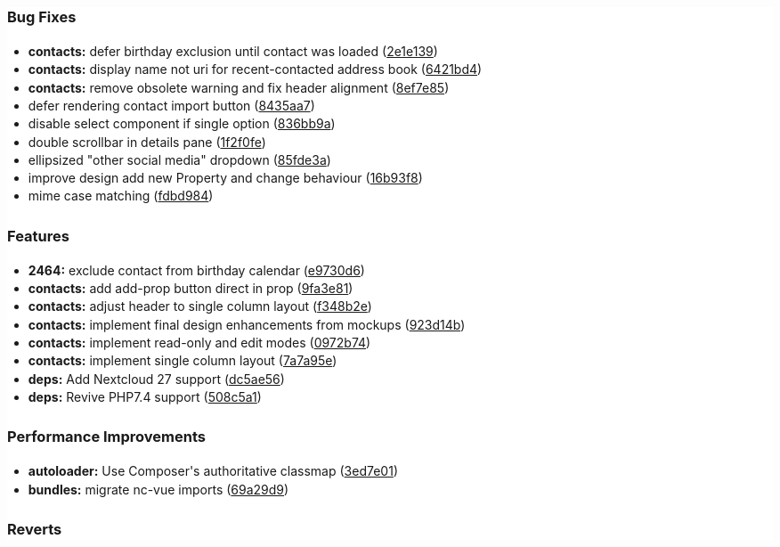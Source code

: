 
### Bug Fixes

* **contacts:** defer birthday exclusion until contact was loaded ([2e1e139](https://github.com/nextcloud/contacts/commit/2e1e13980542bf53d6178d54ce9d9d23dda7fba2))
* **contacts:** display name not uri for recent-contacted address book ([6421bd4](https://github.com/nextcloud/contacts/commit/6421bd4499a90bf35ce777641a411f3ee64e43af))
* **contacts:** remove obsolete warning and fix header alignment ([8ef7e85](https://github.com/nextcloud/contacts/commit/8ef7e854a5f47dc4312e46c1f6446f74a2050866))
* defer rendering contact import button ([8435aa7](https://github.com/nextcloud/contacts/commit/8435aa7a9efaeec1312fe156eabbcca533c92cbf))
* disable select component if single option ([836bb9a](https://github.com/nextcloud/contacts/commit/836bb9af1733368baecaf21e42a7e28e40a06301))
* double scrollbar in details pane ([1f2f0fe](https://github.com/nextcloud/contacts/commit/1f2f0fef17c6312c03eb1da74496b0c8d26302a3))
* ellipsized "other social media" dropdown ([85fde3a](https://github.com/nextcloud/contacts/commit/85fde3a480e7356a84ec819d5a03d74267bf3361))
* improve design add new Property and change behaviour ([16b93f8](https://github.com/nextcloud/contacts/commit/16b93f8cee1ca48aa8301e70662de9d5587682f3))
* mime case matching ([fdbd984](https://github.com/nextcloud/contacts/commit/fdbd9849d42aa4441f1374dabff75c143c68dfe4))


### Features

* **2464:** exclude contact from birthday calendar ([e9730d6](https://github.com/nextcloud/contacts/commit/e9730d6b425cf30a6345685af9f987b166d4a16c))
* **contacts:** add add-prop button direct in prop ([9fa3e81](https://github.com/nextcloud/contacts/commit/9fa3e817cd7690b9c7e84a4c5ec61ba17fc7e9cd))
* **contacts:** adjust header to single column layout ([f348b2e](https://github.com/nextcloud/contacts/commit/f348b2e19c949a916e7b8974ea32e5d5c4add435))
* **contacts:** implement final design enhancements from mockups ([923d14b](https://github.com/nextcloud/contacts/commit/923d14b652e121b260ebad5cf1dfb9094ea257ba))
* **contacts:** implement read-only and edit modes ([0972b74](https://github.com/nextcloud/contacts/commit/0972b744116bfa7bd8fcb4ee9dd29c0eda23b872))
* **contacts:** implement single column layout ([7a7a95e](https://github.com/nextcloud/contacts/commit/7a7a95e4e428f33a7cd4969961832b786806ee42))
* **deps:** Add Nextcloud 27 support ([dc5ae56](https://github.com/nextcloud/contacts/commit/dc5ae56ce9977c54267788bbf32961f54a4d1ce2))
* **deps:** Revive PHP7.4 support ([508c5a1](https://github.com/nextcloud/contacts/commit/508c5a151d6b8f8c4443c38c151aa5dc566d2e72))


### Performance Improvements

* **autoloader:** Use Composer's authoritative classmap ([3ed7e01](https://github.com/nextcloud/contacts/commit/3ed7e017dbd72ebf6f3171fecfb489043945ff78))
* **bundles:** migrate nc-vue imports ([69a29d9](https://github.com/nextcloud/contacts/commit/69a29d9203382d0d86cd13e4ec03fc5cf79b205c))


### Reverts
